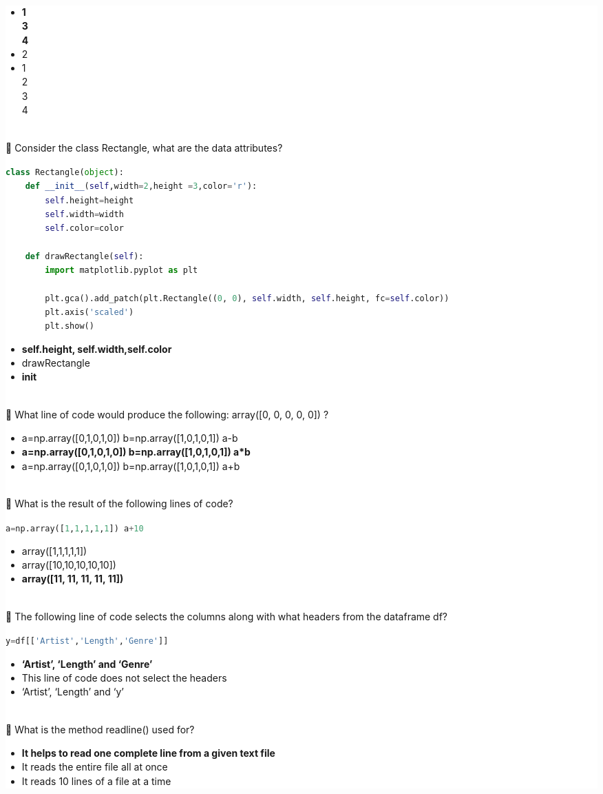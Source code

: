 - <span style='font-weight: bolder'>1<br/>3<br/>4</span>
- 2
- 1<br/>2<br/>3<br/>4

<br/>📌 Consider the class Rectangle, what are the data attributes?

```python
class Rectangle(object):
    def __init__(self,width=2,height =3,color='r'):
        self.height=height
        self.width=width
        self.color=color
        
    def drawRectangle(self):
        import matplotlib.pyplot as plt
        
        plt.gca().add_patch(plt.Rectangle((0, 0), self.width, self.height, fc=self.color))
        plt.axis('scaled')
        plt.show() 
```

- <span style='font-weight: bolder'>self.height, self.width,self.color</span>
- drawRectangle
- __init__

<br/>📌 What line of code would produce the following: array([0, 0, 0, 0, 0]) ?

- a=np.array([0,1,0,1,0]) b=np.array([1,0,1,0,1]) a-b
- <span style='font-weight: bolder'>a=np.array([0,1,0,1,0]) b=np.array([1,0,1,0,1]) a*b</span>
- a=np.array([0,1,0,1,0]) b=np.array([1,0,1,0,1]) a+b

<br/>📌 What is the result of the following lines of code?

```python
a=np.array([1,1,1,1,1]) a+10
```

- array([1,1,1,1,1])
- array([10,10,10,10,10])
- <span style='font-weight: bolder'>array([11, 11, 11, 11, 11])</span>

<br/>📌 The following line of code selects the columns along with what headers from the dataframe df?

```python
y=df[['Artist','Length','Genre']]
```

- <span style='font-weight: bolder'>‘Artist’, ‘Length’ and ‘Genre’</span>
- This line of code does not select the headers
- ‘Artist’, ‘Length’ and ‘y’

<br/>📌 What is the method readline() used for?

- <span style='font-weight: bolder'>It helps to read one complete line from a given text file</span>
- It reads the entire file all at once
- It reads 10 lines of a file at a time
